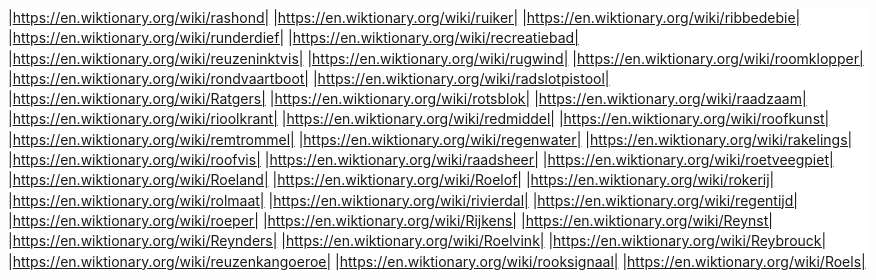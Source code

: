 |https://en.wiktionary.org/wiki/rashond|
|https://en.wiktionary.org/wiki/ruiker|
|https://en.wiktionary.org/wiki/ribbedebie|
|https://en.wiktionary.org/wiki/runderdief|
|https://en.wiktionary.org/wiki/recreatiebad|
|https://en.wiktionary.org/wiki/reuzeninktvis|
|https://en.wiktionary.org/wiki/rugwind|
|https://en.wiktionary.org/wiki/roomklopper|
|https://en.wiktionary.org/wiki/rondvaartboot|
|https://en.wiktionary.org/wiki/radslotpistool|
|https://en.wiktionary.org/wiki/Ratgers|
|https://en.wiktionary.org/wiki/rotsblok|
|https://en.wiktionary.org/wiki/raadzaam|
|https://en.wiktionary.org/wiki/rioolkrant|
|https://en.wiktionary.org/wiki/redmiddel|
|https://en.wiktionary.org/wiki/roofkunst|
|https://en.wiktionary.org/wiki/remtrommel|
|https://en.wiktionary.org/wiki/regenwater|
|https://en.wiktionary.org/wiki/rakelings|
|https://en.wiktionary.org/wiki/roofvis|
|https://en.wiktionary.org/wiki/raadsheer|
|https://en.wiktionary.org/wiki/roetveegpiet|
|https://en.wiktionary.org/wiki/Roeland|
|https://en.wiktionary.org/wiki/Roelof|
|https://en.wiktionary.org/wiki/rokerij|
|https://en.wiktionary.org/wiki/rolmaat|
|https://en.wiktionary.org/wiki/rivierdal|
|https://en.wiktionary.org/wiki/regentijd|
|https://en.wiktionary.org/wiki/roeper|
|https://en.wiktionary.org/wiki/Rijkens|
|https://en.wiktionary.org/wiki/Reynst|
|https://en.wiktionary.org/wiki/Reynders|
|https://en.wiktionary.org/wiki/Roelvink|
|https://en.wiktionary.org/wiki/Reybrouck|
|https://en.wiktionary.org/wiki/reuzenkangoeroe|
|https://en.wiktionary.org/wiki/rooksignaal|
|https://en.wiktionary.org/wiki/Roels|